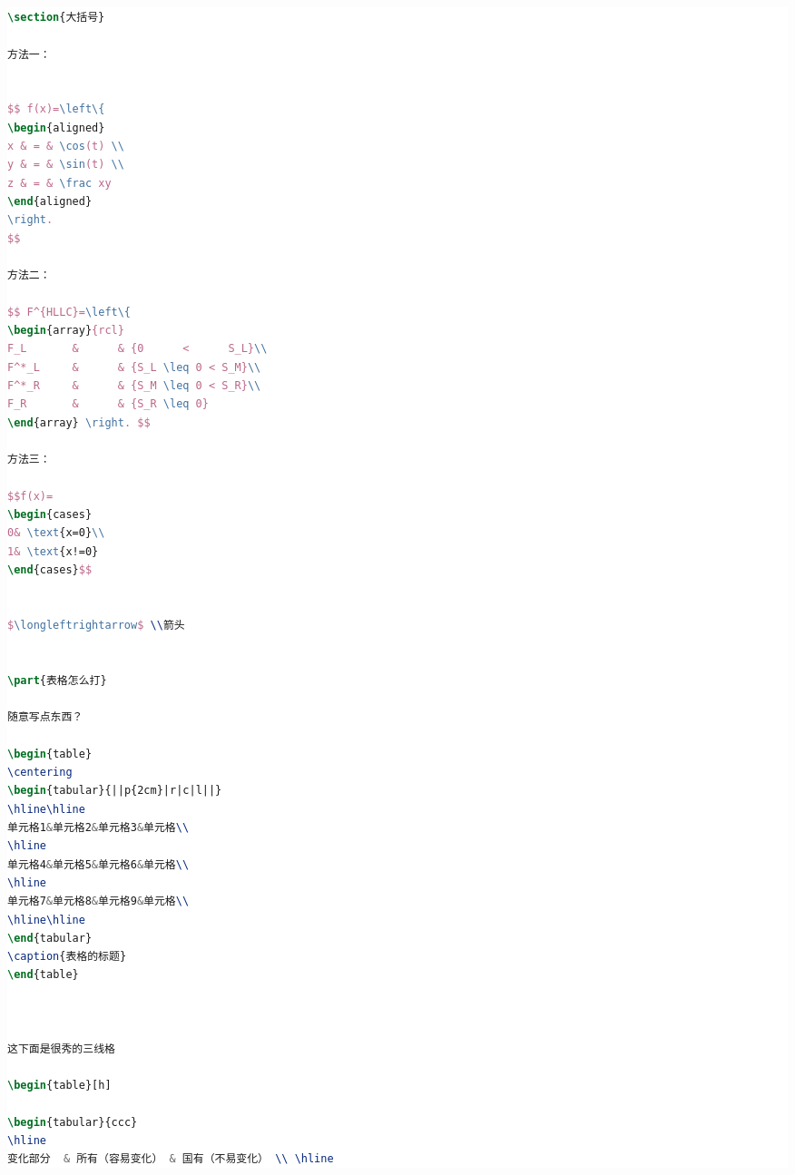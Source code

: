```LaTeX
\section{大括号}

方法一：


$$ f(x)=\left\{
\begin{aligned}
x & = & \cos(t) \\
y & = & \sin(t) \\
z & = & \frac xy
\end{aligned}
\right.
$$

方法二：

$$ F^{HLLC}=\left\{
\begin{array}{rcl}
F_L       &      & {0      <      S_L}\\
F^*_L     &      & {S_L \leq 0 < S_M}\\
F^*_R     &      & {S_M \leq 0 < S_R}\\
F_R       &      & {S_R \leq 0}
\end{array} \right. $$

方法三：

$$f(x)=
\begin{cases}
0& \text{x=0}\\
1& \text{x!=0}
\end{cases}$$


$\longleftrightarrow$ \\箭头


\part{表格怎么打}

随意写点东西？

\begin{table}
\centering
\begin{tabular}{||p{2cm}|r|c|l||}
\hline\hline 
单元格1&单元格2&单元格3&单元格\\
\hline
单元格4&单元格5&单元格6&单元格\\
\hline
单元格7&单元格8&单元格9&单元格\\
\hline\hline
\end{tabular}
\caption{表格的标题}
\end{table}



这下面是很秀的三线格

\begin{table}[h]

\begin{tabular}{ccc}
\hline
变化部分  & 所有（容易变化） & 国有（不易变化） \\ \hline
```